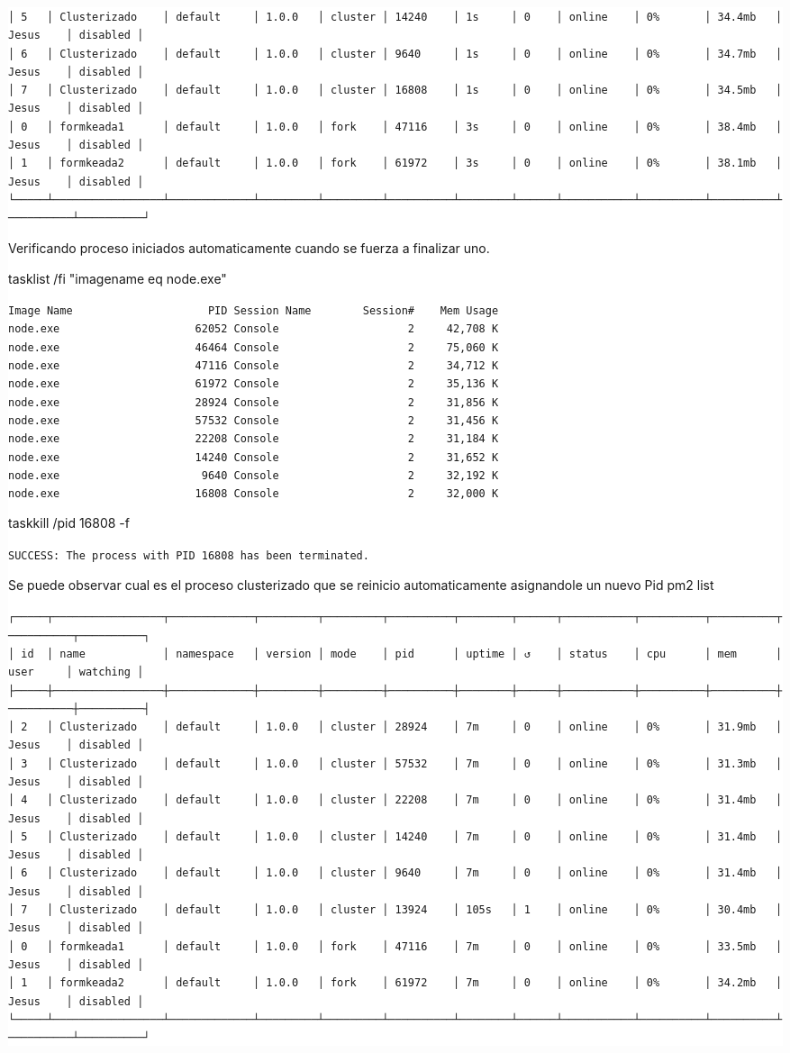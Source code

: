 ```bash
│ 5   │ Clusterizado    │ default     │ 1.0.0   │ cluster │ 14240    │ 1s     │ 0    │ online    │ 0%       │ 34.4mb   │ Jesus    │ disabled │
│ 6   │ Clusterizado    │ default     │ 1.0.0   │ cluster │ 9640     │ 1s     │ 0    │ online    │ 0%       │ 34.7mb   │ Jesus    │ disabled │
│ 7   │ Clusterizado    │ default     │ 1.0.0   │ cluster │ 16808    │ 1s     │ 0    │ online    │ 0%       │ 34.5mb   │ Jesus    │ disabled │
│ 0   │ formkeada1      │ default     │ 1.0.0   │ fork    │ 47116    │ 3s     │ 0    │ online    │ 0%       │ 38.4mb   │ Jesus    │ disabled │
│ 1   │ formkeada2      │ default     │ 1.0.0   │ fork    │ 61972    │ 3s     │ 0    │ online    │ 0%       │ 38.1mb   │ Jesus    │ disabled │
└─────┴─────────────────┴─────────────┴─────────┴─────────┴──────────┴────────┴──────┴───────────┴──────────┴──────────┴──────────┴──────────┘
```

Verificando proceso iniciados automaticamente cuando se fuerza a finalizar uno.

tasklist /fi "imagename eq node.exe"
```bash
Image Name                     PID Session Name        Session#    Mem Usage
node.exe                     62052 Console                    2     42,708 K
node.exe                     46464 Console                    2     75,060 K
node.exe                     47116 Console                    2     34,712 K
node.exe                     61972 Console                    2     35,136 K
node.exe                     28924 Console                    2     31,856 K
node.exe                     57532 Console                    2     31,456 K
node.exe                     22208 Console                    2     31,184 K
node.exe                     14240 Console                    2     31,652 K
node.exe                      9640 Console                    2     32,192 K
node.exe                     16808 Console                    2     32,000 K
```
taskkill /pid 16808  -f
```bash
SUCCESS: The process with PID 16808 has been terminated.
```

Se puede observar cual es el proceso clusterizado que se reinicio automaticamente asignandole un nuevo Pid
pm2 list
```bash
┌─────┬─────────────────┬─────────────┬─────────┬─────────┬──────────┬────────┬──────┬───────────┬──────────┬──────────┬──────────┬──────────┐
│ id  │ name            │ namespace   │ version │ mode    │ pid      │ uptime │ ↺    │ status    │ cpu      │ mem      │ user     │ watching │
├─────┼─────────────────┼─────────────┼─────────┼─────────┼──────────┼────────┼──────┼───────────┼──────────┼──────────┼──────────┼──────────┤
│ 2   │ Clusterizado    │ default     │ 1.0.0   │ cluster │ 28924    │ 7m     │ 0    │ online    │ 0%       │ 31.9mb   │ Jesus    │ disabled │
│ 3   │ Clusterizado    │ default     │ 1.0.0   │ cluster │ 57532    │ 7m     │ 0    │ online    │ 0%       │ 31.3mb   │ Jesus    │ disabled │
│ 4   │ Clusterizado    │ default     │ 1.0.0   │ cluster │ 22208    │ 7m     │ 0    │ online    │ 0%       │ 31.4mb   │ Jesus    │ disabled │
│ 5   │ Clusterizado    │ default     │ 1.0.0   │ cluster │ 14240    │ 7m     │ 0    │ online    │ 0%       │ 31.4mb   │ Jesus    │ disabled │
│ 6   │ Clusterizado    │ default     │ 1.0.0   │ cluster │ 9640     │ 7m     │ 0    │ online    │ 0%       │ 31.4mb   │ Jesus    │ disabled │
│ 7   │ Clusterizado    │ default     │ 1.0.0   │ cluster │ 13924    │ 105s   │ 1    │ online    │ 0%       │ 30.4mb   │ Jesus    │ disabled │
│ 0   │ formkeada1      │ default     │ 1.0.0   │ fork    │ 47116    │ 7m     │ 0    │ online    │ 0%       │ 33.5mb   │ Jesus    │ disabled │
│ 1   │ formkeada2      │ default     │ 1.0.0   │ fork    │ 61972    │ 7m     │ 0    │ online    │ 0%       │ 34.2mb   │ Jesus    │ disabled │
└─────┴─────────────────┴─────────────┴─────────┴─────────┴──────────┴────────┴──────┴───────────┴──────────┴──────────┴──────────┴──────────┘
```
